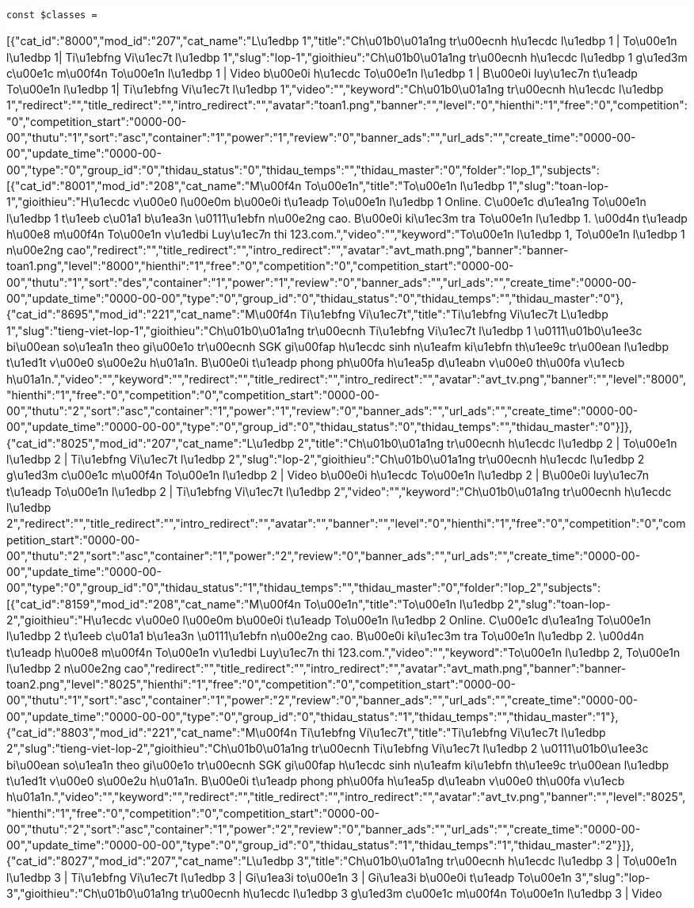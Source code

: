 	const $classes =
[{"cat_id":"8000","mod_id":"207","cat_name":"L\u1edbp 1","title":"Ch\u01b0\u01a1ng tr\u00ecnh h\u1ecdc l\u1edbp 1 | To\u00e1n l\u1edbp 1| Ti\u1ebfng Vi\u1ec7t l\u1edbp 1","slug":"lop-1","gioithieu":"Ch\u01b0\u01a1ng tr\u00ecnh h\u1ecdc l\u1edbp 1 g\u1ed3m c\u00e1c m\u00f4n To\u00e1n l\u1edbp 1 | Video b\u00e0i h\u1ecdc To\u00e1n l\u1edbp 1 | B\u00e0i luy\u1ec7n t\u1eadp To\u00e1n l\u1edbp 1| Ti\u1ebfng Vi\u1ec7t l\u1edbp 1","video":"","keyword":"Ch\u01b0\u01a1ng tr\u00ecnh h\u1ecdc l\u1edbp 1","redirect":"","title_redirect":"","intro_redirect":"","avatar":"toan1.png","banner":"","level":"0","hienthi":"1","free":"0","competition":"0","competition_start":"0000-00-00","thutu":"1","sort":"asc","container":"1","power":"1","review":"0","banner_ads":"","url_ads":"","create_time":"0000-00-00","update_time":"0000-00-00","type":"0","group_id":"0","thidau_status":"0","thidau_temps":"","thidau_master":"0","folder":"lop_1","subjects":[{"cat_id":"8001","mod_id":"208","cat_name":"M\u00f4n To\u00e1n","title":"To\u00e1n l\u1edbp 1","slug":"toan-lop-1","gioithieu":"H\u1ecdc v\u00e0 l\u00e0m b\u00e0i t\u1eadp To\u00e1n l\u1edbp 1 Online. C\u00e1c d\u1ea1ng To\u00e1n l\u1edbp 1 t\u1eeb c\u01a1 b\u1ea3n \u0111\u1ebfn n\u00e2ng cao. B\u00e0i ki\u1ec3m tra To\u00e1n l\u1edbp 1. \u00d4n t\u1eadp h\u00e8 m\u00f4n To\u00e1n v\u1edbi Luy\u1ec7n thi 123.com.","video":"","keyword":"To\u00e1n l\u1edbp 1, To\u00e1n l\u1edbp 1 n\u00e2ng cao","redirect":"","title_redirect":"","intro_redirect":"","avatar":"avt_math.png","banner":"banner-toan1.png","level":"8000","hienthi":"1","free":"0","competition":"0","competition_start":"0000-00-00","thutu":"1","sort":"des","container":"1","power":"1","review":"0","banner_ads":"","url_ads":"","create_time":"0000-00-00","update_time":"0000-00-00","type":"0","group_id":"0","thidau_status":"0","thidau_temps":"","thidau_master":"0"},{"cat_id":"8695","mod_id":"221","cat_name":"M\u00f4n Ti\u1ebfng Vi\u1ec7t","title":"Ti\u1ebfng Vi\u1ec7t L\u1edbp 1","slug":"tieng-viet-lop-1","gioithieu":"Ch\u01b0\u01a1ng tr\u00ecnh Ti\u1ebfng Vi\u1ec7t l\u1edbp 1 \u0111\u01b0\u1ee3c bi\u00ean so\u1ea1n theo gi\u00e1o tr\u00ecnh SGK gi\u00fap h\u1ecdc sinh n\u1eafm ki\u1ebfn th\u1ee9c tr\u00ean l\u1edbp t\u1ed1t v\u00e0 s\u00e2u h\u01a1n. B\u00e0i t\u1eadp phong ph\u00fa h\u1ea5p d\u1eabn v\u00e0 th\u00fa v\u1ecb h\u01a1n.","video":"","keyword":"","redirect":"","title_redirect":"","intro_redirect":"","avatar":"avt_tv.png","banner":"","level":"8000","hienthi":"1","free":"0","competition":"0","competition_start":"0000-00-00","thutu":"2","sort":"asc","container":"1","power":"1","review":"0","banner_ads":"","url_ads":"","create_time":"0000-00-00","update_time":"0000-00-00","type":"0","group_id":"0","thidau_status":"0","thidau_temps":"","thidau_master":"0"}]},{"cat_id":"8025","mod_id":"207","cat_name":"L\u1edbp 2","title":"Ch\u01b0\u01a1ng tr\u00ecnh h\u1ecdc l\u1edbp 2 | To\u00e1n l\u1edbp 2 | Ti\u1ebfng Vi\u1ec7t l\u1edbp 2","slug":"lop-2","gioithieu":"Ch\u01b0\u01a1ng tr\u00ecnh h\u1ecdc l\u1edbp 2 g\u1ed3m c\u00e1c m\u00f4n To\u00e1n l\u1edbp 2 | Video b\u00e0i h\u1ecdc To\u00e1n l\u1edbp 2 | B\u00e0i luy\u1ec7n t\u1eadp To\u00e1n l\u1edbp 2 | Ti\u1ebfng Vi\u1ec7t l\u1edbp 2","video":"","keyword":"Ch\u01b0\u01a1ng tr\u00ecnh h\u1ecdc l\u1edbp 2","redirect":"","title_redirect":"","intro_redirect":"","avatar":"","banner":"","level":"0","hienthi":"1","free":"0","competition":"0","competition_start":"0000-00-00","thutu":"2","sort":"asc","container":"1","power":"2","review":"0","banner_ads":"","url_ads":"","create_time":"0000-00-00","update_time":"0000-00-00","type":"0","group_id":"0","thidau_status":"1","thidau_temps":"","thidau_master":"0","folder":"lop_2","subjects":[{"cat_id":"8159","mod_id":"208","cat_name":"M\u00f4n To\u00e1n","title":"To\u00e1n l\u1edbp 2","slug":"toan-lop-2","gioithieu":"H\u1ecdc v\u00e0 l\u00e0m b\u00e0i t\u1eadp To\u00e1n l\u1edbp 2 Online. C\u00e1c d\u1ea1ng To\u00e1n l\u1edbp 2 t\u1eeb c\u01a1 b\u1ea3n \u0111\u1ebfn n\u00e2ng cao. B\u00e0i ki\u1ec3m tra To\u00e1n l\u1edbp 2. \u00d4n t\u1eadp h\u00e8 m\u00f4n To\u00e1n v\u1edbi Luy\u1ec7n thi 123.com.","video":"","keyword":"To\u00e1n l\u1edbp 2, To\u00e1n l\u1edbp 2 n\u00e2ng cao","redirect":"","title_redirect":"","intro_redirect":"","avatar":"avt_math.png","banner":"banner-toan2.png","level":"8025","hienthi":"1","free":"0","competition":"0","competition_start":"0000-00-00","thutu":"1","sort":"asc","container":"1","power":"2","review":"0","banner_ads":"","url_ads":"","create_time":"0000-00-00","update_time":"0000-00-00","type":"0","group_id":"0","thidau_status":"1","thidau_temps":"","thidau_master":"1"},{"cat_id":"8803","mod_id":"221","cat_name":"M\u00f4n Ti\u1ebfng Vi\u1ec7t","title":"Ti\u1ebfng Vi\u1ec7t l\u1edbp 2","slug":"tieng-viet-lop-2","gioithieu":"Ch\u01b0\u01a1ng tr\u00ecnh Ti\u1ebfng Vi\u1ec7t l\u1edbp 2 \u0111\u01b0\u1ee3c bi\u00ean so\u1ea1n theo gi\u00e1o tr\u00ecnh SGK gi\u00fap h\u1ecdc sinh n\u1eafm ki\u1ebfn th\u1ee9c tr\u00ean l\u1edbp t\u1ed1t v\u00e0 s\u00e2u h\u01a1n. B\u00e0i t\u1eadp phong ph\u00fa h\u1ea5p d\u1eabn v\u00e0 th\u00fa v\u1ecb h\u01a1n.","video":"","keyword":"","redirect":"","title_redirect":"","intro_redirect":"","avatar":"avt_tv.png","banner":"","level":"8025","hienthi":"1","free":"0","competition":"0","competition_start":"0000-00-00","thutu":"2","sort":"asc","container":"1","power":"2","review":"0","banner_ads":"","url_ads":"","create_time":"0000-00-00","update_time":"0000-00-00","type":"0","group_id":"0","thidau_status":"1","thidau_temps":"1","thidau_master":"2"}]},{"cat_id":"8027","mod_id":"207","cat_name":"L\u1edbp 3","title":"Ch\u01b0\u01a1ng tr\u00ecnh h\u1ecdc l\u1edbp 3 | To\u00e1n l\u1edbp 3 | Ti\u1ebfng Vi\u1ec7t l\u1edbp 3 | Gi\u1ea3i to\u00e1n 3  |  Gi\u1ea3i b\u00e0i t\u1eadp To\u00e1n 3","slug":"lop-3","gioithieu":"Ch\u01b0\u01a1ng tr\u00ecnh h\u1ecdc l\u1edbp 3 g\u1ed3m c\u00e1c m\u00f4n To\u00e1n l\u1edbp 3 | Video